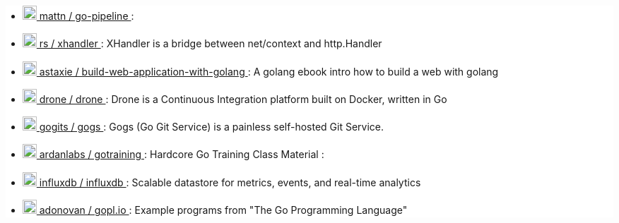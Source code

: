 * <img src='https://avatars1.githubusercontent.com/u/10111?v=3&s=40' height='20' width='20'>[
      mattn
      /
      go-pipeline
](https://github.com/mattn/go-pipeline): 
* <img src='https://avatars2.githubusercontent.com/u/68232?v=3&s=40' height='20' width='20'>[
      rs
      /
      xhandler
](https://github.com/rs/xhandler): 
      XHandler is a bridge between net/context and http.Handler
    
* <img src='https://avatars0.githubusercontent.com/u/233907?v=3&s=40' height='20' width='20'>[
      astaxie
      /
      build-web-application-with-golang
](https://github.com/astaxie/build-web-application-with-golang): 
      A golang ebook intro how to build a web with golang
    
* <img src='https://avatars0.githubusercontent.com/u/817538?v=3&s=40' height='20' width='20'>[
      drone
      /
      drone
](https://github.com/drone/drone): 
      Drone is a Continuous Integration platform built on Docker, written in Go
    
* <img src='https://avatars0.githubusercontent.com/u/2946214?v=3&s=40' height='20' width='20'>[
      gogits
      /
      gogs
](https://github.com/gogits/gogs): 
      Gogs (Go Git Service) is a painless self-hosted Git Service.
    
* <img src='https://avatars3.githubusercontent.com/u/2280005?v=3&s=40' height='20' width='20'>[
      ardanlabs
      /
      gotraining
](https://github.com/ardanlabs/gotraining): 
      Hardcore Go Training Class Material : 
    
* <img src='https://avatars0.githubusercontent.com/u/536312?v=3&s=40' height='20' width='20'>[
      influxdb
      /
      influxdb
](https://github.com/influxdb/influxdb): 
      Scalable datastore for metrics, events, and real-time analytics
    
* <img src='https://avatars3.githubusercontent.com/u/5658175?v=3&s=40' height='20' width='20'>[
      adonovan
      /
      gopl.io
](https://github.com/adonovan/gopl.io): 
      Example programs from "The Go Programming Language"
    